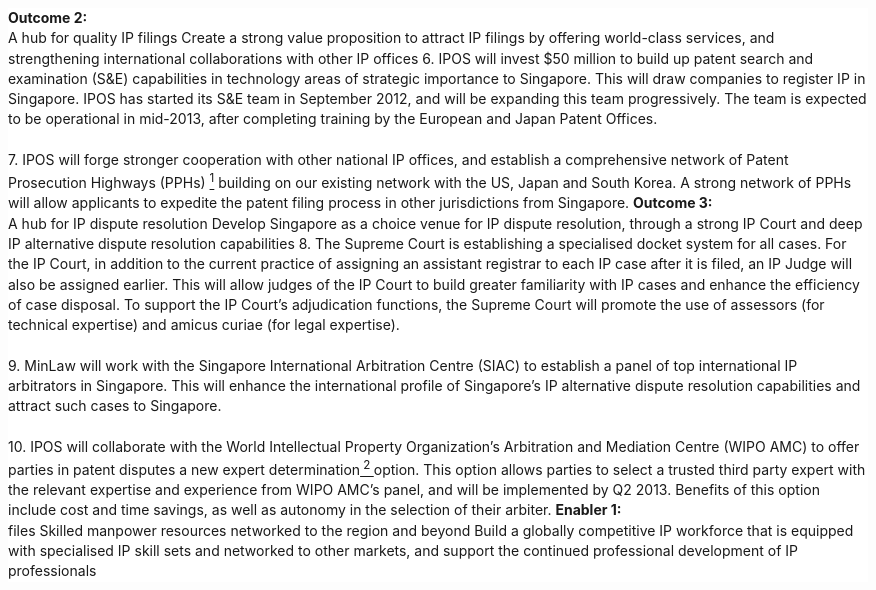 <tr>
<td><strong>Outcome 2: </strong>  
<br>
A hub for quality IP filings
</td>
<td>Create a strong value proposition to attract IP filings by offering world-class services, and strengthening international collaborations with other IP offices</td>
<td>
6. IPOS will invest $50 million to build up patent search and examination (S&E) capabilities in technology areas of strategic importance to Singapore. This will draw companies to register IP in Singapore. IPOS has started its S&E team in September 2012, and will be expanding this team progressively. The team is expected to be operational in mid-2013, after completing training by the European and Japan Patent Offices.  <br><br>
7. IPOS will forge stronger cooperation with other national IP offices, and establish a comprehensive network of Patent Prosecution Highways (PPHs) <a href="#fn1"><sup>1</sup></a> building on our existing network with the US, Japan and South Korea. A strong network of PPHs will allow applicants to expedite the patent filing process in other jurisdictions from Singapore.

</td>
</tr>

<tr>
<td>
<strong>Outcome 3:</strong>
<br>
A hub for IP dispute resolution
</td>

<td>Develop Singapore as a choice venue for IP dispute resolution, through a strong IP Court and deep IP alternative dispute resolution  capabilities</td>
<td>
8. The Supreme Court is establishing a specialised docket system for all cases.  For the IP Court, in addition to the current practice of assigning an assistant registrar to each IP case after it is filed, an IP Judge will also be assigned earlier. This will allow judges of the IP Court to build greater familiarity with IP cases and enhance the efficiency of case disposal. To support the IP Court’s adjudication functions, the Supreme Court will promote the use of assessors (for technical expertise) and amicus curiae (for legal expertise).<br><br>9. MinLaw will work with the Singapore International Arbitration Centre (SIAC) to establish a panel of top international IP arbitrators in Singapore. This will enhance the international profile of Singapore’s IP alternative dispute resolution capabilities and attract such cases to Singapore.<br><br>
10.   IPOS will collaborate with the World Intellectual Property Organization’s Arbitration and Mediation Centre (WIPO AMC) to offer parties in patent disputes a new expert determination<a href="#fn2"><sup> 2 </sup></a>option. This option allows parties to select a trusted third party expert with the relevant expertise and experience from WIPO AMC’s panel, and will be implemented by Q2 2013. Benefits of this option include cost and time savings, as well as autonomy in the selection of their arbiter.

</td>

</tr>

<tr>
<td><strong>Enabler 1:</strong>
<br>files
Skilled manpower resources networked to the region and beyond
</td>
<td>Build a globally competitive IP workforce that is equipped with specialised IP skill sets and networked to other markets, and support the continued professional development of IP professionals</td>
